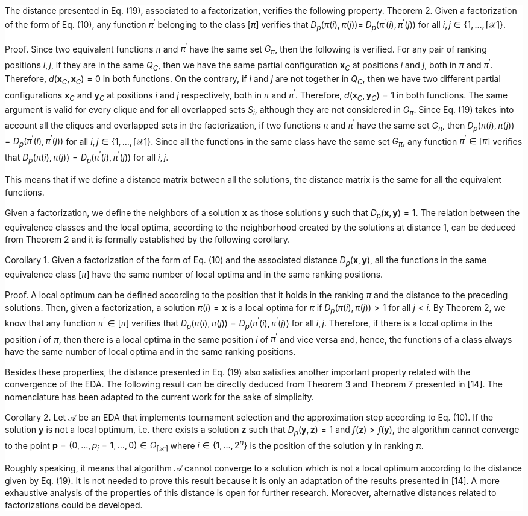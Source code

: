 The distance presented in Eq. (19), associated to a factorization, verifies the following property.
Theorem 2. Given a factorization of the form of Eq. (10), any function $\pi^{\prime}$ belonging to the class $[\pi]$ verifies that $D_{p}(\pi(i), \pi(j))=$ $D_{p}\left(\pi^{\prime}(i), \pi^{\prime}(j)\right)$ for all $i, j \in\{1, \ldots,\lceil\mathcal{X}\rceil\}$.

Proof. Since two equivalent functions $\pi$ and $\pi^{\prime}$ have the same set $G_{\pi}$, then the following is verified. For any pair of ranking positions $i, j$, if they are in the same $Q_{C}$, then we have the same partial configuration $\boldsymbol{x}_{C}$ at positions $i$ and $j$, both in $\pi$ and $\pi^{\prime}$. Therefore, $d\left(\boldsymbol{x}_{C}, \boldsymbol{x}_{C}\right)=0$ in both functions. On the contrary, if $i$ and $j$ are not together in $Q_{C}$, then we have two different partial configurations $\boldsymbol{x}_{C}$ and $\boldsymbol{y}_{C}$ at positions $i$ and $j$ respectively, both in $\pi$ and $\pi^{\prime}$. Therefore, $d\left(\boldsymbol{x}_{C}, \boldsymbol{y}_{C}\right)=1$ in both functions. The same argument is valid for every clique and for all overlapped sets $S_{i}$, although they are not considered in $G_{\pi}$. Since Eq. (19) takes into account all the cliques and overlapped sets in the factorization, if two functions $\pi$ and $\pi^{\prime}$ have the same set $G_{\pi}$, then $D_{p}(\pi(i), \pi(j))=D_{p}\left(\pi^{\prime}(i), \pi^{\prime}(j)\right)$ for all $i, j \in\{1, \ldots,\lceil\mathcal{X}\rceil\}$. Since all the functions in the same class have the same set $G_{\pi}$, any function $\pi^{\prime} \in[\pi]$ verifies that $D_{p}(\pi(i), \pi(j))=D_{p}\left(\pi^{\prime}(i), \pi^{\prime}(j)\right)$ for all $i, j$.

This means that if we define a distance matrix between all the solutions, the distance matrix is the same for all the equivalent functions.

Given a factorization, we define the neighbors of a solution $\boldsymbol{x}$ as those solutions $\boldsymbol{y}$ such that $D_{p}(\boldsymbol{x}, \boldsymbol{y})=1$. The relation between the equivalence classes and the local optima, according to the neighborhood created by the solutions at distance 1, can be deduced from Theorem 2 and it is formally established by the following corollary.

Corollary 1. Given a factorization of the form of Eq. (10) and the associated distance $D_{p}(\boldsymbol{x}, \boldsymbol{y})$, all the functions in the same equivalence class $[\pi]$ have the same number of local optima and in the same ranking positions.

Proof. A local optimum can be defined according to the position that it holds in the ranking $\pi$ and the distance to the preceding solutions. Then, given a factorization, a solution $\pi(i)=\boldsymbol{x}$ is a local optima for $\pi$ if $D_{p}(\pi(i), \pi(j))>1$ for all $j<i$. By Theorem 2, we know that any function $\pi^{\prime} \in[\pi]$ verifies that $D_{p}(\pi(i), \pi(j))=D_{p}\left(\pi^{\prime}(i), \pi^{\prime}(j)\right)$ for all $i, j$. Therefore, if there is a local optima in the position $i$ of $\pi$, then there is a local optima in the same position $i$ of $\pi^{\prime}$ and vice versa and, hence, the functions of a class always have the same number of local optima and in the same ranking positions.

Besides these properties, the distance presented in Eq. (19) also satisfies another important property related with the convergence of the EDA. The following result can be directly deduced from Theorem 3 and Theorem 7 presented in [14]. The nomenclature has been adapted to the current work for the sake of simplicity.

Corollary 2. Let $\mathcal{A}$ be an EDA that implements tournament selection and the approximation step according to Eq. (10). If the solution $\boldsymbol{y}$ is not a local optimum, i.e. there exists a solution $\boldsymbol{z}$ such that $D_{p}(\boldsymbol{y}, \boldsymbol{z})=1$ and $f(\boldsymbol{z})>f(\boldsymbol{y})$, the algorithm cannot converge to the point $\mathbf{p}=\left(0, \ldots, p_{i}=1, \ldots, 0\right) \in \Omega_{\lceil\mathcal{X}\rceil}$ where $i \in\left\{1, \ldots, 2^{n}\right\}$ is the position of the solution $\boldsymbol{y}$ in ranking $\pi$.

Roughly speaking, it means that algorithm $\mathcal{A}$ cannot converge to a solution which is not a local optimum according to the distance given by Eq. (19). It is not needed to prove this result because it is only an adaptation of the results presented in [14]. A more exhaustive analysis of the properties of this distance is open for further research. Moreover, alternative distances related to factorizations could be developed.


[^0]:    * Corresponding author.